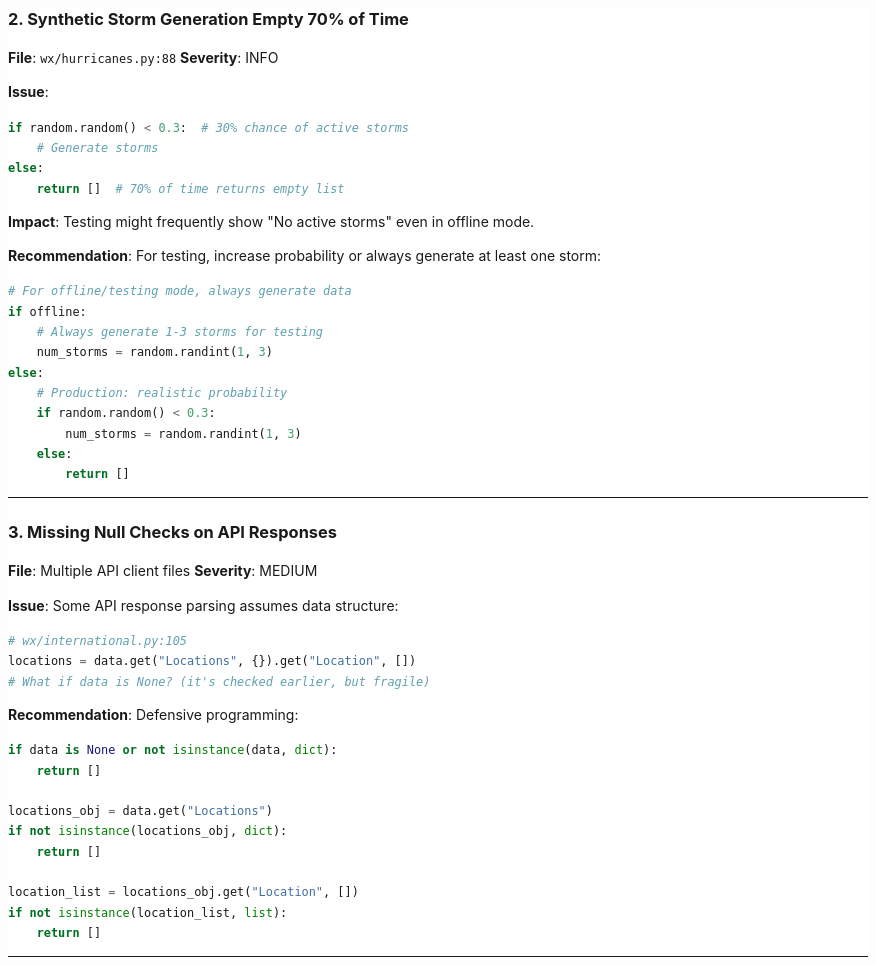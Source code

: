 ### 2. Synthetic Storm Generation Empty 70% of Time

**File**: `wx/hurricanes.py:88`
**Severity**: INFO

**Issue**:
```python
if random.random() < 0.3:  # 30% chance of active storms
    # Generate storms
else:
    return []  # 70% of time returns empty list
```

**Impact**: Testing might frequently show "No active storms" even in offline mode.

**Recommendation**:
For testing, increase probability or always generate at least one storm:

```python
# For offline/testing mode, always generate data
if offline:
    # Always generate 1-3 storms for testing
    num_storms = random.randint(1, 3)
else:
    # Production: realistic probability
    if random.random() < 0.3:
        num_storms = random.randint(1, 3)
    else:
        return []
```

---

### 3. Missing Null Checks on API Responses

**File**: Multiple API client files
**Severity**: MEDIUM

**Issue**:
Some API response parsing assumes data structure:

```python
# wx/international.py:105
locations = data.get("Locations", {}).get("Location", [])
# What if data is None? (it's checked earlier, but fragile)
```

**Recommendation**:
Defensive programming:

```python
if data is None or not isinstance(data, dict):
    return []

locations_obj = data.get("Locations")
if not isinstance(locations_obj, dict):
    return []

location_list = locations_obj.get("Location", [])
if not isinstance(location_list, list):
    return []
```

---